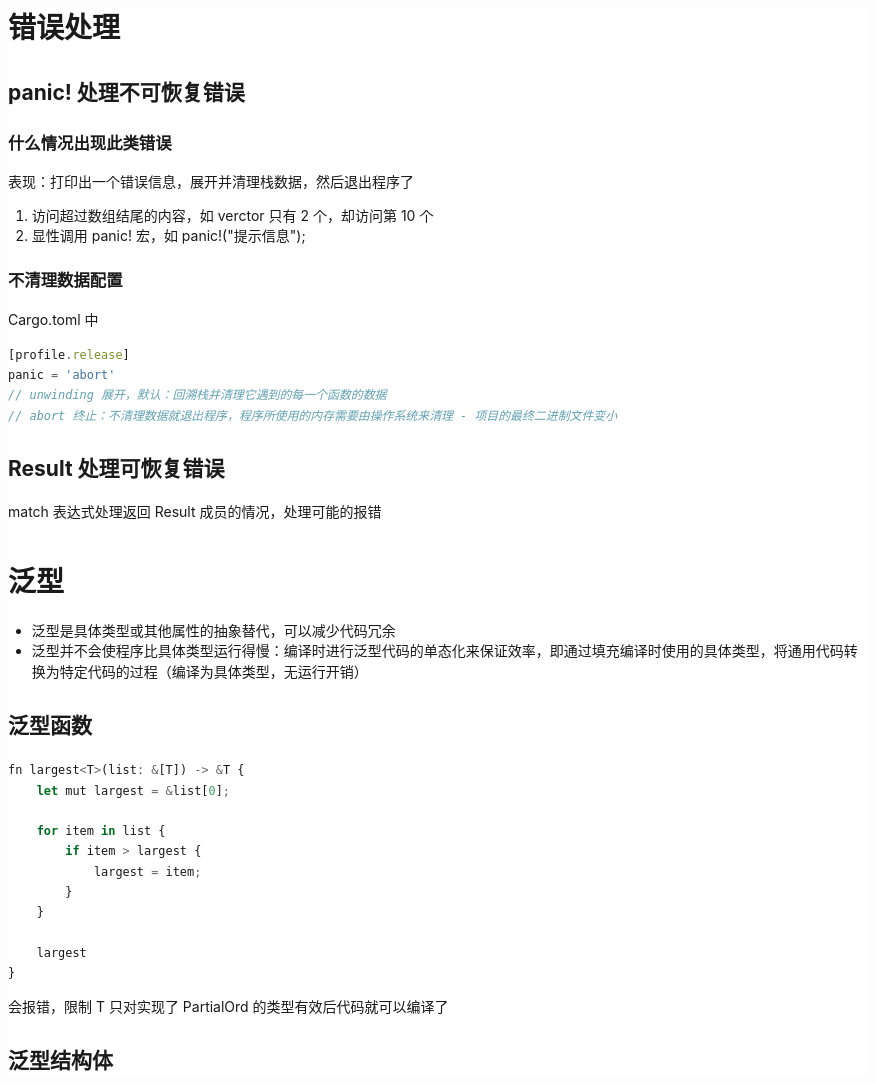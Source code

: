 # 错误处理

## panic! 处理不可恢复错误

### 什么情况出现此类错误

表现：打印出一个错误信息，展开并清理栈数据，然后退出程序了

1. 访问超过数组结尾的内容，如 verctor 只有 2 个，却访问第 10 个
2. 显性调用 panic! 宏，如 panic!("提示信息");

### 不清理数据配置

Cargo.toml 中

```js
[profile.release]
panic = 'abort'
// unwinding 展开，默认：回溯栈并清理它遇到的每一个函数的数据
// abort 终止：不清理数据就退出程序，程序所使用的内存需要由操作系统来清理 - 项目的最终二进制文件变小
```

## Result 处理可恢复错误

match 表达式处理返回 Result 成员的情况，处理可能的报错



# 泛型

- 泛型是具体类型或其他属性的抽象替代，可以减少代码冗余
- 泛型并不会使程序比具体类型运行得慢：编译时进行泛型代码的单态化来保证效率，即通过填充编译时使用的具体类型，将通用代码转换为特定代码的过程（编译为具体类型，无运行开销）

## 泛型函数

```js
fn largest<T>(list: &[T]) -> &T {
    let mut largest = &list[0];

    for item in list {
        if item > largest {
            largest = item;
        }
    }

    largest
}
```

会报错，限制 T 只对实现了 PartialOrd 的类型有效后代码就可以编译了

## 泛型结构体
